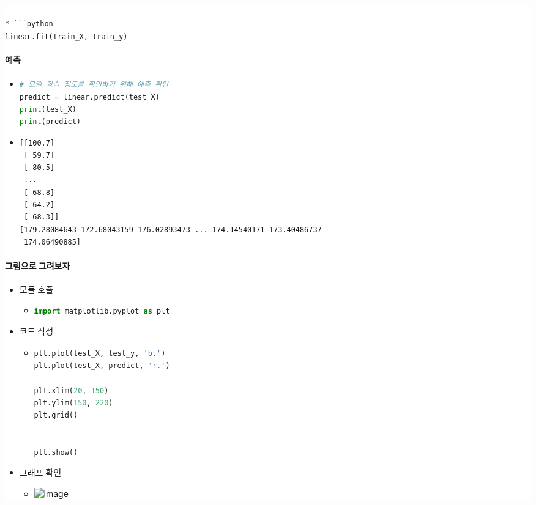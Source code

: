   ```

* ```python
  linear.fit(train_X, train_y)
  ```





#### 예측

* ```python
  # 모델 학습 정도를 확인하기 위해 예측 확인
  predict = linear.predict(test_X)
  print(test_X)
  print(predict)
  ```

* ```
  [[100.7]
   [ 59.7]
   [ 80.5]
   ...
   [ 68.8]
   [ 64.2]
   [ 68.3]]
  [179.28084643 172.68043159 176.02893473 ... 174.14540171 173.40486737
   174.06490885]
  ```



#### 그림으로 그려보자

* 모듈 호출

  * ```python
    import matplotlib.pyplot as plt
    ```

* 코드 작성

  * ```python
    plt.plot(test_X, test_y, 'b.')
    plt.plot(test_X, predict, 'r.')
    
    plt.xlim(20, 150)
    plt.ylim(150, 220)
    plt.grid()
    
    
    plt.show()
    ```

* 그래프 확인

  * ![image](https://user-images.githubusercontent.com/75322297/156285576-83fbc1a8-81c2-4875-81b3-234cea80a77d.png)
